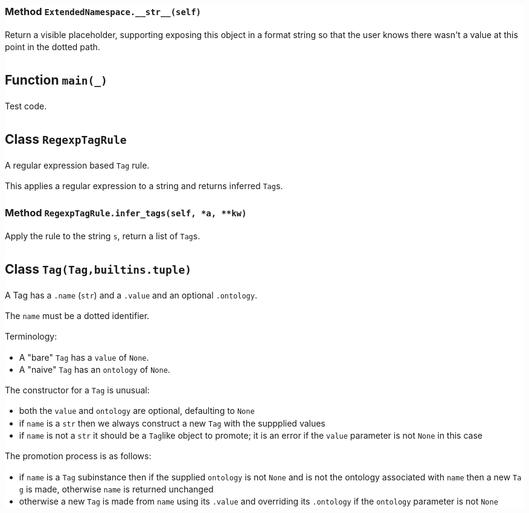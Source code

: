 ### Method `ExtendedNamespace.__str__(self)`

Return a visible placeholder, supporting exposing this object
in a format string so that the user knows there wasn't a value
at this point in the dotted path.

## Function `main(_)`

Test code.

## Class `RegexpTagRule`

A regular expression based `Tag` rule.

This applies a regular expression to a string
and returns inferred `Tag`s.

### Method `RegexpTagRule.infer_tags(self, *a, **kw)`

Apply the rule to the string `s`, return a list of `Tag`s.

## Class `Tag(Tag,builtins.tuple)`

A Tag has a `.name` (`str`) and a `.value`
and an optional `.ontology`.

The `name` must be a dotted identifier.

Terminology:
* A "bare" `Tag` has a `value` of `None`.
* A "naive" `Tag` has an `ontology` of `None`.

The constructor for a `Tag` is unusual:
* both the `value` and `ontology` are optional,
  defaulting to `None`
* if `name` is a `str` then we always construct a new `Tag`
  with the suppplied values
* if `name` is not a `str`
  it should be a `Tag`like object to promote;
  it is an error if the `value` parameter is not `None`
  in this case

The promotion process is as follows:
* if `name` is a `Tag` subinstance
  then if the supplied `ontology` is not `None`
  and is not the ontology associated with `name`
  then a new `Tag` is made,
  otherwise `name` is returned unchanged
* otherwise a new `Tag` is made from `name`
  using its `.value`
  and overriding its `.ontology`
  if the `ontology` parameter is not `None`
